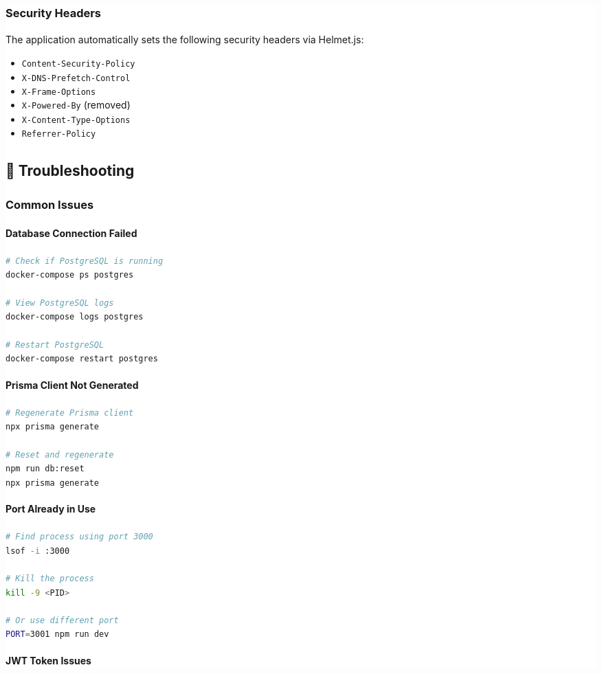### Security Headers

The application automatically sets the following security headers via Helmet.js:

- `Content-Security-Policy`
- `X-DNS-Prefetch-Control`
- `X-Frame-Options`
- `X-Powered-By` (removed)
- `X-Content-Type-Options`
- `Referrer-Policy`

## 🐛 Troubleshooting

### Common Issues

#### Database Connection Failed

```bash
# Check if PostgreSQL is running
docker-compose ps postgres

# View PostgreSQL logs
docker-compose logs postgres

# Restart PostgreSQL
docker-compose restart postgres
```

#### Prisma Client Not Generated

```bash
# Regenerate Prisma client
npx prisma generate

# Reset and regenerate
npm run db:reset
npx prisma generate
```

#### Port Already in Use

```bash
# Find process using port 3000
lsof -i :3000

# Kill the process
kill -9 <PID>

# Or use different port
PORT=3001 npm run dev
```

#### JWT Token Issues
